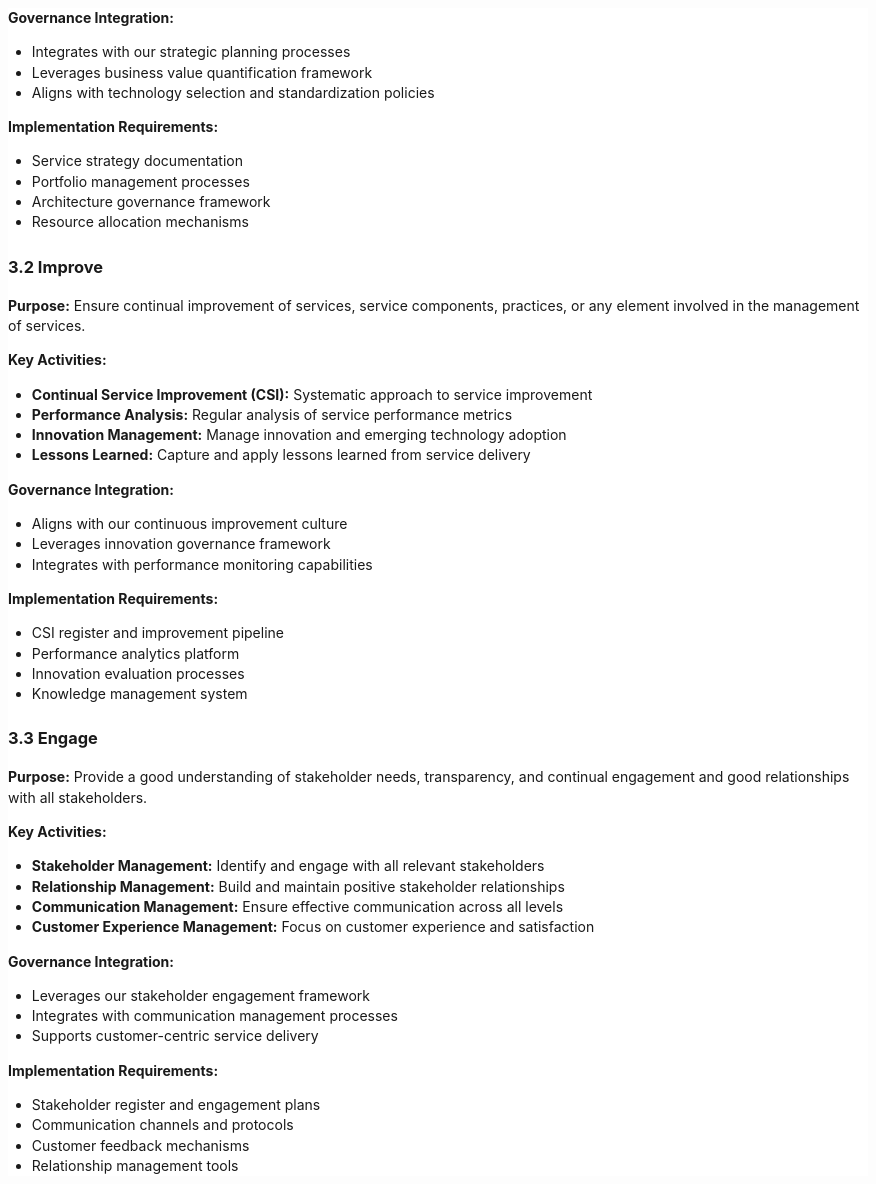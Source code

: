 **Governance Integration:**
- Integrates with our strategic planning processes
- Leverages business value quantification framework
- Aligns with technology selection and standardization policies

**Implementation Requirements:**
- Service strategy documentation
- Portfolio management processes
- Architecture governance framework
- Resource allocation mechanisms

### 3.2 Improve

**Purpose:** Ensure continual improvement of services, service components, practices, or any element involved in the management of services.

**Key Activities:**
- **Continual Service Improvement (CSI):** Systematic approach to service improvement
- **Performance Analysis:** Regular analysis of service performance metrics
- **Innovation Management:** Manage innovation and emerging technology adoption
- **Lessons Learned:** Capture and apply lessons learned from service delivery

**Governance Integration:**
- Aligns with our continuous improvement culture
- Leverages innovation governance framework
- Integrates with performance monitoring capabilities

**Implementation Requirements:**
- CSI register and improvement pipeline
- Performance analytics platform
- Innovation evaluation processes
- Knowledge management system

### 3.3 Engage

**Purpose:** Provide a good understanding of stakeholder needs, transparency, and continual engagement and good relationships with all stakeholders.

**Key Activities:**
- **Stakeholder Management:** Identify and engage with all relevant stakeholders
- **Relationship Management:** Build and maintain positive stakeholder relationships
- **Communication Management:** Ensure effective communication across all levels
- **Customer Experience Management:** Focus on customer experience and satisfaction

**Governance Integration:**
- Leverages our stakeholder engagement framework
- Integrates with communication management processes
- Supports customer-centric service delivery

**Implementation Requirements:**
- Stakeholder register and engagement plans
- Communication channels and protocols
- Customer feedback mechanisms
- Relationship management tools
